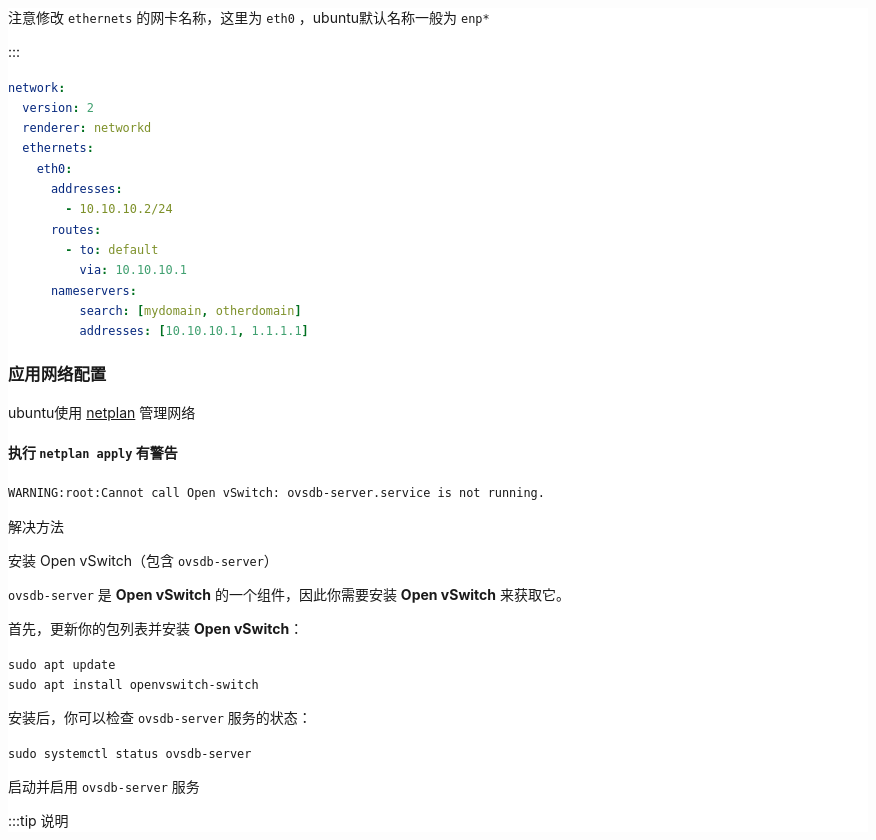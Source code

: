 注意修改 `ethernets` 的网卡名称，这里为 `eth0` ，ubuntu默认名称一般为 `enp*`

:::

```yaml
network:
  version: 2
  renderer: networkd
  ethernets:
    eth0:
      addresses:
        - 10.10.10.2/24
      routes:
        - to: default
          via: 10.10.10.1
      nameservers:
          search: [mydomain, otherdomain]
          addresses: [10.10.10.1, 1.1.1.1]
```



### 应用网络配置

ubuntu使用 [netplan](https://github.com/canonical/netplan) 管理网络



#### 执行 `netplan apply` 有警告

```shell
WARNING:root:Cannot call Open vSwitch: ovsdb-server.service is not running.
```



解决方法

安装 Open vSwitch（包含 `ovsdb-server`）

`ovsdb-server` 是 **Open vSwitch** 的一个组件，因此你需要安装 **Open vSwitch** 来获取它。

首先，更新你的包列表并安装 **Open vSwitch**：

```shell
sudo apt update
sudo apt install openvswitch-switch
```



安装后，你可以检查 `ovsdb-server` 服务的状态：

```shell
sudo systemctl status ovsdb-server
```



启动并启用 `ovsdb-server` 服务

:::tip 说明
